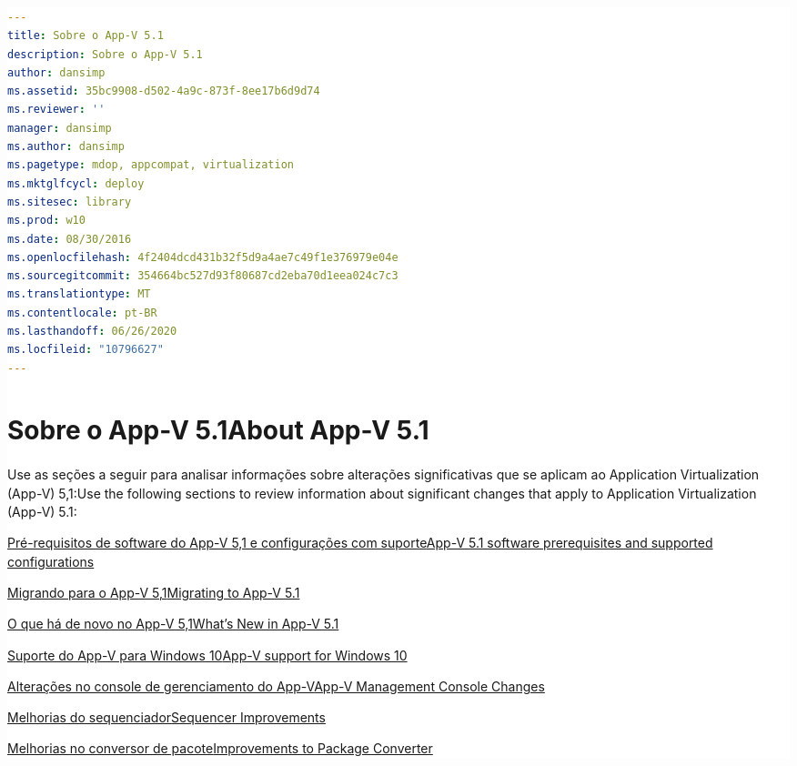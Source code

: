 ```yaml
---
title: Sobre o App-V 5.1
description: Sobre o App-V 5.1
author: dansimp
ms.assetid: 35bc9908-d502-4a9c-873f-8ee17b6d9d74
ms.reviewer: ''
manager: dansimp
ms.author: dansimp
ms.pagetype: mdop, appcompat, virtualization
ms.mktglfcycl: deploy
ms.sitesec: library
ms.prod: w10
ms.date: 08/30/2016
ms.openlocfilehash: 4f2404dcd431b32f5d9a4ae7c49f1e376979e04e
ms.sourcegitcommit: 354664bc527d93f80687cd2eba70d1eea024c7c3
ms.translationtype: MT
ms.contentlocale: pt-BR
ms.lasthandoff: 06/26/2020
ms.locfileid: "10796627"
---
```

# <span data-ttu-id="29433-103">Sobre o App-V 5.1</span><span class="sxs-lookup"><span data-stu-id="29433-103">About App-V 5.1</span></span>


<span data-ttu-id="29433-104">Use as seções a seguir para analisar informações sobre alterações significativas que se aplicam ao Application Virtualization (App-V) 5,1:</span><span class="sxs-lookup"><span data-stu-id="29433-104">Use the following sections to review information about significant changes that apply to Application Virtualization (App-V) 5.1:</span></span>

[<span data-ttu-id="29433-105">Pré-requisitos de software do App-V 5,1 e configurações com suporte</span><span class="sxs-lookup"><span data-stu-id="29433-105">App-V 5.1 software prerequisites and supported configurations</span></span>](#bkmk-51-prereq-configs)

[<span data-ttu-id="29433-106">Migrando para o App-V 5,1</span><span class="sxs-lookup"><span data-stu-id="29433-106">Migrating to App-V 5.1</span></span>](#bkmk-migrate-to-51)

[<span data-ttu-id="29433-107">O que há de novo no App-V 5,1</span><span class="sxs-lookup"><span data-stu-id="29433-107">What’s New in App-V 5.1</span></span>](#bkmk-whatsnew)

[<span data-ttu-id="29433-108">Suporte do App-V para Windows 10</span><span class="sxs-lookup"><span data-stu-id="29433-108">App-V support for Windows 10</span></span>](#bkmk-win10support)

[<span data-ttu-id="29433-109">Alterações no console de gerenciamento do App-V</span><span class="sxs-lookup"><span data-stu-id="29433-109">App-V Management Console Changes</span></span>](#bkmk-mgmtconsole)

[<span data-ttu-id="29433-110">Melhorias do sequenciador</span><span class="sxs-lookup"><span data-stu-id="29433-110">Sequencer Improvements</span></span>](#bkmk-seqimprove)

[<span data-ttu-id="29433-111">Melhorias no conversor de pacote</span><span class="sxs-lookup"><span data-stu-id="29433-111">Improvements to Package Converter</span></span>](#bkmk-pkgconvimprove)
